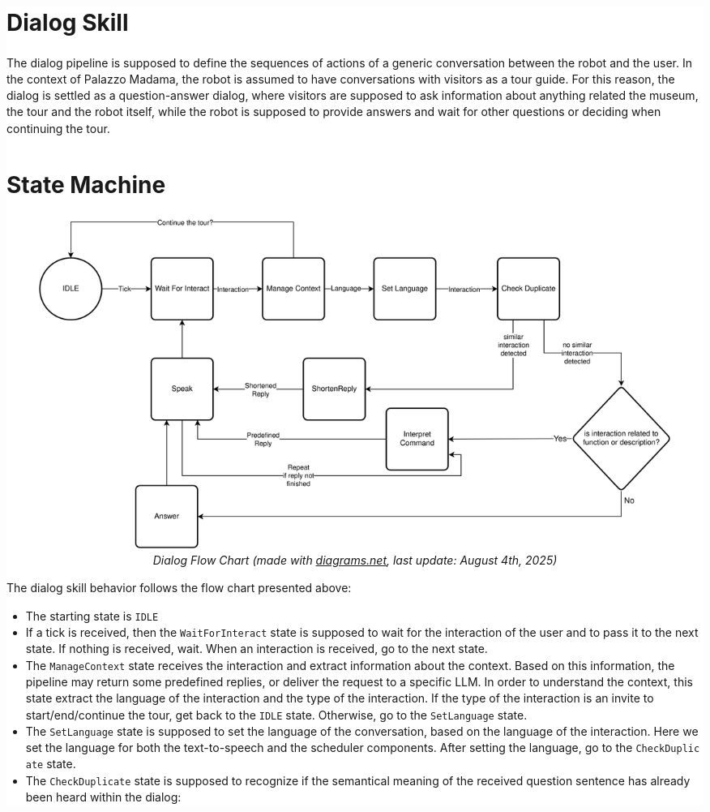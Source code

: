 # Dialog Skill

The dialog pipeline is supposed to define the sequences of actions of a generic conversation between the robot and the user. In the context of Palazzo Madama, the robot is assumed to have conversations with visitors as a tour guide. For this reason, the dialog is settled as a question-answer dialog, where visitors are supposed to ask information about anything related the museum, the tour and the robot itself, while the robot is supposed to provide answers and wait for other questions or deciding when continuing the tour.

# State Machine

<figure>
    <p align="center">
        <img src="images/Dialog_pipeline.drawio.svg" alt="Alt Text" width="100%"><br>
        <em>
            Dialog Flow Chart (made with 
            <a href="https://app.diagrams.net/" target="_blank">diagrams.net</a>, 
            last update: August 4th, 2025)
        </em>
    </p>
</figure>

The dialog skill behavior follows the flow chart presented above:
- The starting state is `IDLE`
- If a tick is received, then the `WaitForInteract` state is supposed to wait for the interaction of the user and to pass it to the next state. If nothing is received, wait. When an interaction is received, go to the next state.
- The `ManageContext` state receives the interaction and extract information about the context. Based on this information, the pipeline may return some predefined replies, or deliver the request to a specific LLM. In order to understand the context, this state extract the language of the interaction and the type of the interaction. If the type of the interaction is an invite to start/end/continue the tour, get back to the `IDLE` state. Otherwise, go to the `SetLanguage` state.
- The `SetLanguage` state is supposed to set the language of the conversation, based on the language of the interaction. Here we set the language for both the text-to-speech and the scheduler components. After setting the language, go to the `CheckDuplicate` state.
- The `CheckDuplicate` state is supposed to recognize if the semantical meaning of the received question sentence has already been heard within the dialog:

